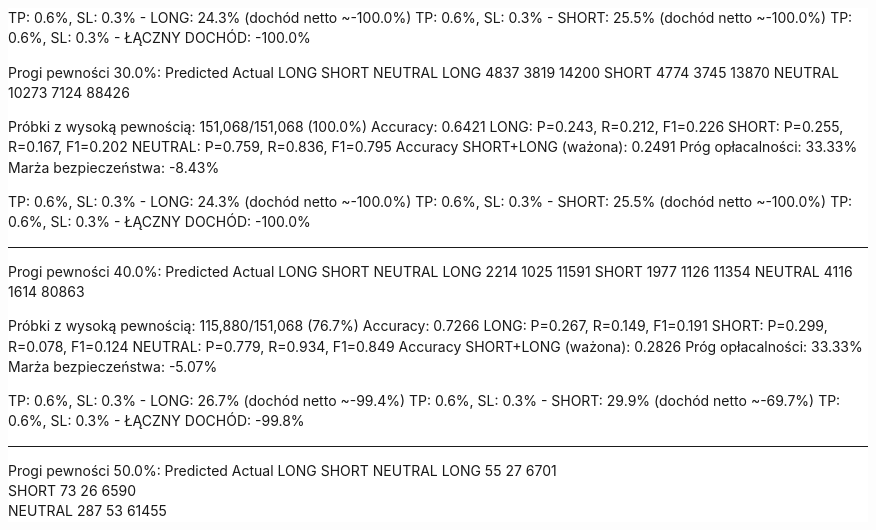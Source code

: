 TP: 0.6%, SL: 0.3% - LONG: 24.3% (dochód netto ~-100.0%)
TP: 0.6%, SL: 0.3% - SHORT: 25.5% (dochód netto ~-100.0%)
TP: 0.6%, SL: 0.3% - ŁĄCZNY DOCHÓD: -100.0%

Progi pewności 30.0%:
Predicted
Actual    LONG  SHORT  NEUTRAL
LONG      4837   3819   14200 
SHORT     4774   3745   13870 
NEUTRAL   10273  7124   88426 

Próbki z wysoką pewnością: 151,068/151,068 (100.0%)
Accuracy: 0.6421
LONG: P=0.243, R=0.212, F1=0.226
SHORT: P=0.255, R=0.167, F1=0.202
NEUTRAL: P=0.759, R=0.836, F1=0.795
Accuracy SHORT+LONG (ważona): 0.2491
Próg opłacalności: 33.33%
Marża bezpieczeństwa: -8.43%

TP: 0.6%, SL: 0.3% - LONG: 24.3% (dochód netto ~-100.0%)
TP: 0.6%, SL: 0.3% - SHORT: 25.5% (dochód netto ~-100.0%)
TP: 0.6%, SL: 0.3% - ŁĄCZNY DOCHÓD: -100.0%

--------------------------------------------------------------------

Progi pewności 40.0%:
Predicted
Actual    LONG  SHORT  NEUTRAL
LONG      2214   1025   11591 
SHORT     1977   1126   11354 
NEUTRAL   4116   1614   80863 

Próbki z wysoką pewnością: 115,880/151,068 (76.7%)
Accuracy: 0.7266
LONG: P=0.267, R=0.149, F1=0.191
SHORT: P=0.299, R=0.078, F1=0.124
NEUTRAL: P=0.779, R=0.934, F1=0.849
Accuracy SHORT+LONG (ważona): 0.2826
Próg opłacalności: 33.33%
Marża bezpieczeństwa: -5.07%

TP: 0.6%, SL: 0.3% - LONG: 26.7% (dochód netto ~-99.4%)
TP: 0.6%, SL: 0.3% - SHORT: 29.9% (dochód netto ~-69.7%)
TP: 0.6%, SL: 0.3% - ŁĄCZNY DOCHÓD: -99.8%

--------------------------------------------------------------------

Progi pewności 50.0%:
Predicted
Actual    LONG  SHORT  NEUTRAL
LONG      55     27     6701  
SHORT     73     26     6590  
NEUTRAL   287    53     61455 
